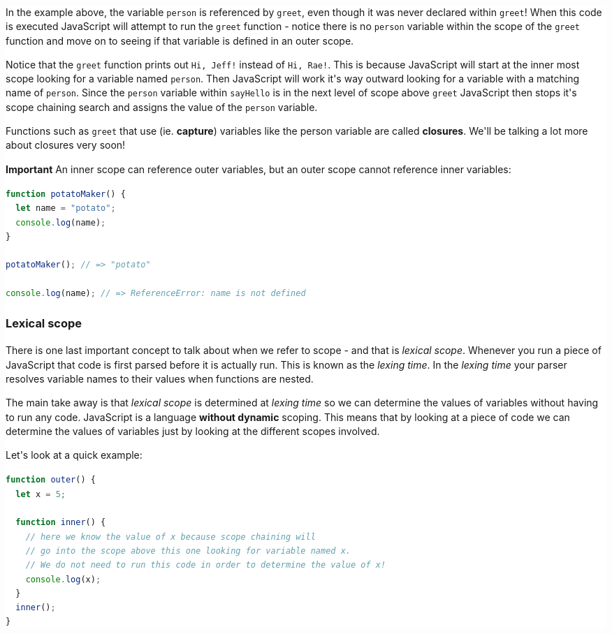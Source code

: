 
In the example above, the variable `person` is referenced by `greet`, even
though it was never declared within `greet`! When this code is executed
JavaScript will attempt to run the `greet` function - notice there is no
`person` variable within the scope of the `greet` function and move on to seeing
if that variable is defined in an outer scope.

Notice that the `greet` function prints out `Hi, Jeff!` instead of `Hi, Rae!`.
This is because JavaScript will start at the inner most scope looking for a
variable named `person`. Then JavaScript will work it's way outward looking for
a variable with a matching name of `person`. Since the `person` variable within
`sayHello` is in the next level of scope above `greet` JavaScript then stops
it's scope chaining search and assigns the value of the `person` variable.

Functions such as `greet` that use (ie. **capture**) variables like the person
variable are called **closures**. We'll be talking a lot more about closures
very soon!

**Important** An inner scope can reference outer variables, but an outer scope
cannot reference inner variables:

```js
function potatoMaker() {
  let name = "potato";
  console.log(name);
}

potatoMaker(); // => "potato"

console.log(name); // => ReferenceError: name is not defined
```

### Lexical scope

There is one last important concept to talk about when we refer to scope - and
that is _lexical scope_. Whenever you run a piece of JavaScript that code is
first parsed before it is actually run. This is known as the _lexing time_. In
the _lexing time_ your parser resolves variable names to their values when
functions are nested.

The main take away is that _lexical scope_ is determined at _lexing time_ so we
can determine the values of variables without having to run any code. JavaScript
is a language **without dynamic** scoping. This means that by looking at a piece
of code we can determine the values of variables just by looking at the
different scopes involved.

Let's look at a quick example:

```js
function outer() {
  let x = 5;

  function inner() {
    // here we know the value of x because scope chaining will
    // go into the scope above this one looking for variable named x.
    // We do not need to run this code in order to determine the value of x!
    console.log(x);
  }
  inner();
}
```
